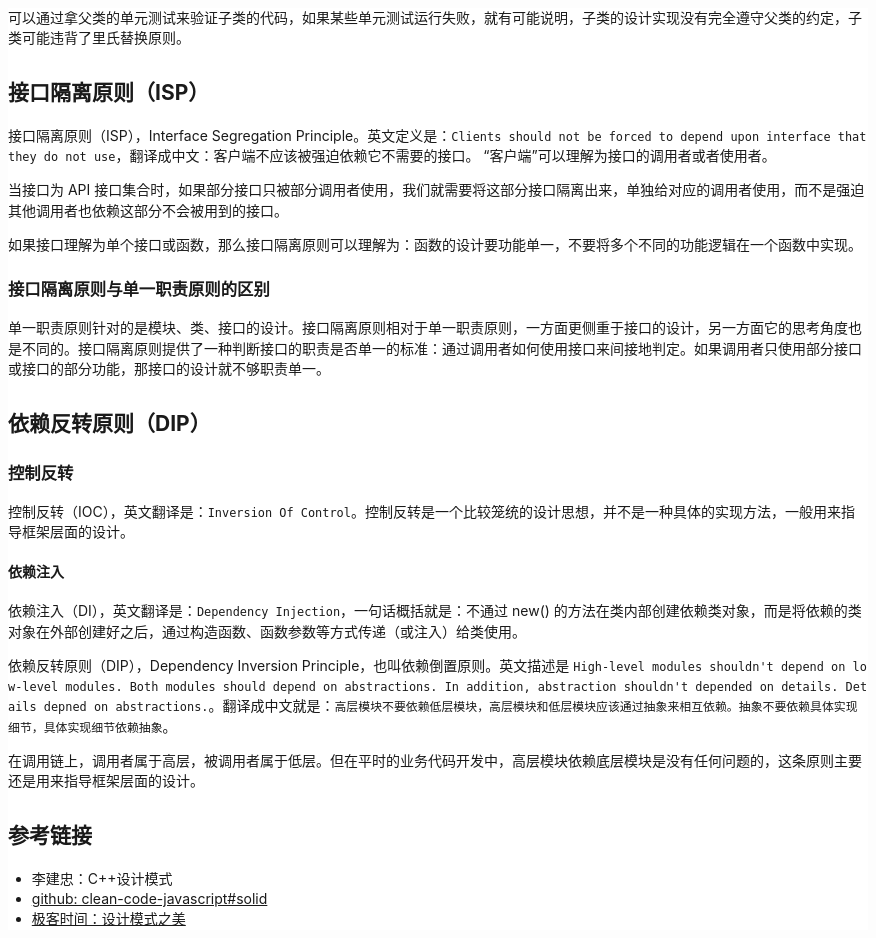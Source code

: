可以通过拿父类的单元测试来验证子类的代码，如果某些单元测试运行失败，就有可能说明，子类的设计实现没有完全遵守父类的约定，子类可能违背了里氏替换原则。

## 接口隔离原则（ISP）

接口隔离原则（ISP），Interface Segregation Principle。英文定义是：`Clients should not be forced to depend upon interface that they do not use`，翻译成中文：客户端不应该被强迫依赖它不需要的接口。
“客户端”可以理解为接口的调用者或者使用者。

当接口为 API 接口集合时，如果部分接口只被部分调用者使用，我们就需要将这部分接口隔离出来，单独给对应的调用者使用，而不是强迫其他调用者也依赖这部分不会被用到的接口。

如果接口理解为单个接口或函数，那么接口隔离原则可以理解为：函数的设计要功能单一，不要将多个不同的功能逻辑在一个函数中实现。

### 接口隔离原则与单一职责原则的区别

单一职责原则针对的是模块、类、接口的设计。接口隔离原则相对于单一职责原则，一方面更侧重于接口的设计，另一方面它的思考角度也是不同的。接口隔离原则提供了一种判断接口的职责是否单一的标准：通过调用者如何使用接口来间接地判定。如果调用者只使用部分接口或接口的部分功能，那接口的设计就不够职责单一。

## 依赖反转原则（DIP）

### 控制反转

控制反转（IOC），英文翻译是：`Inversion Of Control`。控制反转是一个比较笼统的设计思想，并不是一种具体的实现方法，一般用来指导框架层面的设计。

#### 依赖注入

依赖注入（DI），英文翻译是：`Dependency Injection`，一句话概括就是：不通过 new() 的方法在类内部创建依赖类对象，而是将依赖的类对象在外部创建好之后，通过构造函数、函数参数等方式传递（或注入）给类使用。

依赖反转原则（DIP），Dependency Inversion Principle，也叫依赖倒置原则。英文描述是 `High-level modules shouldn't depend on low-level modules. Both modules should depend on abstractions. In addition, abstraction shouldn't depended on details. Details depned on abstractions.`。翻译成中文就是：`高层模块不要依赖低层模块，高层模块和低层模块应该通过抽象来相互依赖。抽象不要依赖具体实现细节，具体实现细节依赖抽象`。

在调用链上，调用者属于高层，被调用者属于低层。但在平时的业务代码开发中，高层模块依赖底层模块是没有任何问题的，这条原则主要还是用来指导框架层面的设计。

## 参考链接

- 李建忠：C++设计模式
- [github: clean-code-javascript#solid](https://github.com/ryanmcdermott/clean-code-javascript#solid)
- [极客时间：设计模式之美](https://time.geekbang.org/column/intro/100039001)
